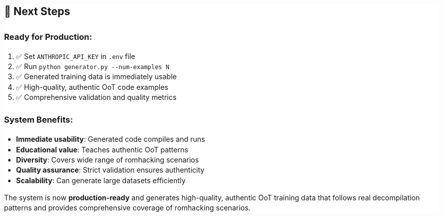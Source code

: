 ## 🎯 Next Steps

### Ready for Production:
1. ✅ Set `ANTHROPIC_API_KEY` in `.env` file
2. ✅ Run `python generator.py --num-examples N`
3. ✅ Generated training data is immediately usable
4. ✅ High-quality, authentic OoT code examples
5. ✅ Comprehensive validation and quality metrics

### System Benefits:
- **Immediate usability**: Generated code compiles and runs
- **Educational value**: Teaches authentic OoT patterns
- **Diversity**: Covers wide range of romhacking scenarios
- **Quality assurance**: Strict validation ensures authenticity
- **Scalability**: Can generate large datasets efficiently

The system is now **production-ready** and generates high-quality, authentic OoT training data that follows real decompilation patterns and provides comprehensive coverage of romhacking scenarios. 